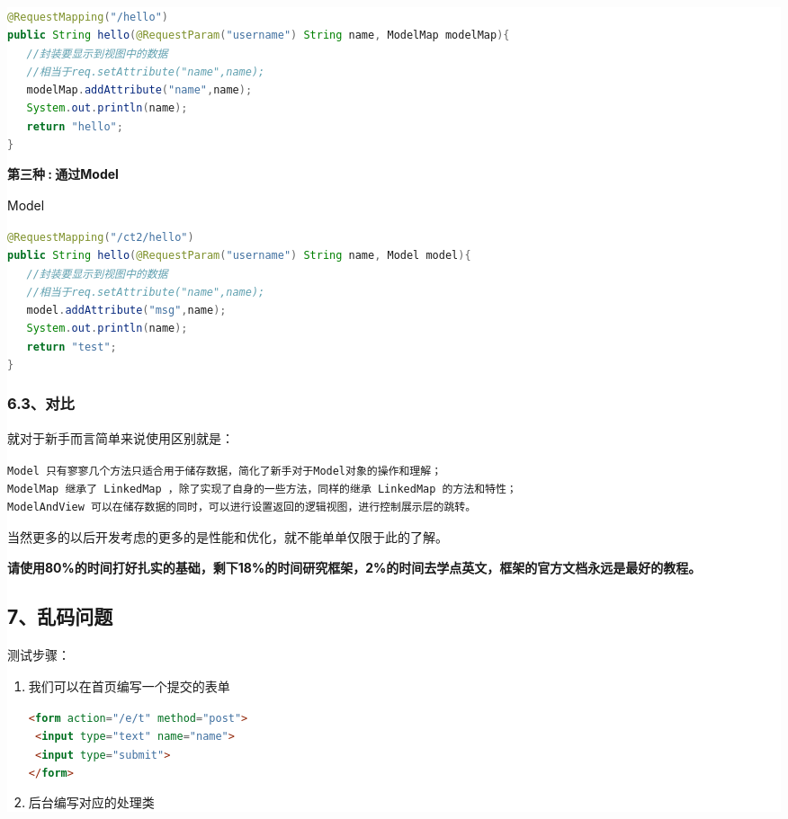 ```java
@RequestMapping("/hello")
public String hello(@RequestParam("username") String name, ModelMap modelMap){
   //封装要显示到视图中的数据
   //相当于req.setAttribute("name",name);
   modelMap.addAttribute("name",name);
   System.out.println(name);
   return "hello";
}

```

**第三种 : 通过Model**

Model

```java
@RequestMapping("/ct2/hello")
public String hello(@RequestParam("username") String name, Model model){
   //封装要显示到视图中的数据
   //相当于req.setAttribute("name",name);
   model.addAttribute("msg",name);
   System.out.println(name);
   return "test";
}
```

### 6.3、对比

就对于新手而言简单来说使用区别就是：

```
Model 只有寥寥几个方法只适合用于储存数据，简化了新手对于Model对象的操作和理解；
ModelMap 继承了 LinkedMap ，除了实现了自身的一些方法，同样的继承 LinkedMap 的方法和特性；
ModelAndView 可以在储存数据的同时，可以进行设置返回的逻辑视图，进行控制展示层的跳转。
```

当然更多的以后开发考虑的更多的是性能和优化，就不能单单仅限于此的了解。

**请使用80%的时间打好扎实的基础，剩下18%的时间研究框架，2%的时间去学点英文，框架的官方文档永远是最好的教程。**




## 7、乱码问题

测试步骤：

1. 我们可以在首页编写一个提交的表单

   ```html
   <form action="/e/t" method="post">
    <input type="text" name="name">
    <input type="submit">
   </form>
   ```

2. 后台编写对应的处理类
